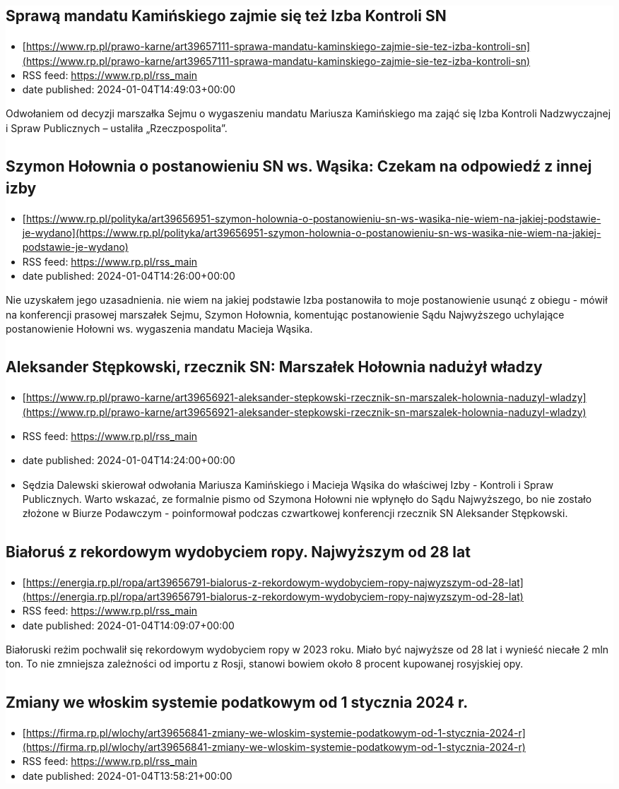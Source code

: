 ## Sprawą mandatu Kamińskiego zajmie się też Izba Kontroli SN
 - [https://www.rp.pl/prawo-karne/art39657111-sprawa-mandatu-kaminskiego-zajmie-sie-tez-izba-kontroli-sn](https://www.rp.pl/prawo-karne/art39657111-sprawa-mandatu-kaminskiego-zajmie-sie-tez-izba-kontroli-sn)
 - RSS feed: https://www.rp.pl/rss_main
 - date published: 2024-01-04T14:49:03+00:00

Odwołaniem od decyzji marszałka Sejmu o wygaszeniu mandatu Mariusza Kamińskiego ma zająć się Izba Kontroli Nadzwyczajnej i Spraw Publicznych – ustaliła „Rzeczpospolita”.

## Szymon Hołownia o postanowieniu SN ws. Wąsika: Czekam na odpowiedź z innej izby
 - [https://www.rp.pl/polityka/art39656951-szymon-holownia-o-postanowieniu-sn-ws-wasika-nie-wiem-na-jakiej-podstawie-je-wydano](https://www.rp.pl/polityka/art39656951-szymon-holownia-o-postanowieniu-sn-ws-wasika-nie-wiem-na-jakiej-podstawie-je-wydano)
 - RSS feed: https://www.rp.pl/rss_main
 - date published: 2024-01-04T14:26:00+00:00

Nie uzyskałem jego uzasadnienia. nie wiem na jakiej podstawie Izba postanowiła to moje postanowienie usunąć z obiegu - mówił na konferencji prasowej marszałek Sejmu, Szymon Hołownia, komentując postanowienie Sądu Najwyższego uchylające postanowienie Hołowni ws. wygaszenia mandatu Macieja Wąsika.

## Aleksander Stępkowski, rzecznik SN: Marszałek Hołownia nadużył władzy
 - [https://www.rp.pl/prawo-karne/art39656921-aleksander-stepkowski-rzecznik-sn-marszalek-holownia-naduzyl-wladzy](https://www.rp.pl/prawo-karne/art39656921-aleksander-stepkowski-rzecznik-sn-marszalek-holownia-naduzyl-wladzy)
 - RSS feed: https://www.rp.pl/rss_main
 - date published: 2024-01-04T14:24:00+00:00

- Sędzia Dalewski skierował odwołania Mariusza Kamińskiego i Macieja Wąsika do właściwej Izby - Kontroli i Spraw Publicznych. Warto wskazać, ze formalnie pismo od Szymona Hołowni nie wpłynęło do Sądu Najwyższego, bo nie zostało złożone w Biurze Podawczym - poinformował podczas czwartkowej konferencji rzecznik SN Aleksander Stępkowski.

## Białoruś z rekordowym wydobyciem ropy. Najwyższym od 28 lat
 - [https://energia.rp.pl/ropa/art39656791-bialorus-z-rekordowym-wydobyciem-ropy-najwyzszym-od-28-lat](https://energia.rp.pl/ropa/art39656791-bialorus-z-rekordowym-wydobyciem-ropy-najwyzszym-od-28-lat)
 - RSS feed: https://www.rp.pl/rss_main
 - date published: 2024-01-04T14:09:07+00:00

Białoruski reżim pochwalił się rekordowym wydobyciem ropy w 2023 roku. Miało być najwyższe od 28 lat i wynieść niecałe 2 mln ton. To nie zmniejsza zależności od importu z Rosji, stanowi bowiem około 8 procent kupowanej rosyjskiej opy.

## Zmiany we włoskim systemie podatkowym od 1 stycznia 2024 r.
 - [https://firma.rp.pl/wlochy/art39656841-zmiany-we-wloskim-systemie-podatkowym-od-1-stycznia-2024-r](https://firma.rp.pl/wlochy/art39656841-zmiany-we-wloskim-systemie-podatkowym-od-1-stycznia-2024-r)
 - RSS feed: https://www.rp.pl/rss_main
 - date published: 2024-01-04T13:58:21+00:00

